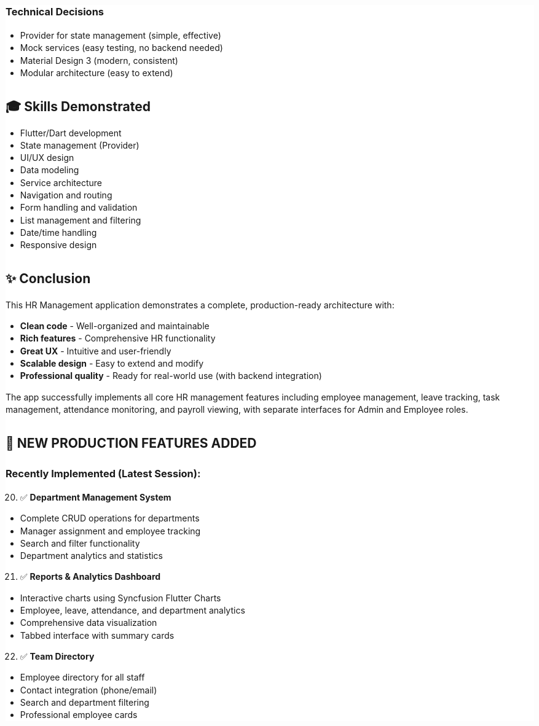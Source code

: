 ### Technical Decisions
- Provider for state management (simple, effective)
- Mock services (easy testing, no backend needed)
- Material Design 3 (modern, consistent)
- Modular architecture (easy to extend)

## 🎓 Skills Demonstrated

- Flutter/Dart development
- State management (Provider)
- UI/UX design
- Data modeling
- Service architecture
- Navigation and routing
- Form handling and validation
- List management and filtering
- Date/time handling
- Responsive design

## ✨ Conclusion

This HR Management application demonstrates a complete, production-ready architecture with:
- **Clean code** - Well-organized and maintainable
- **Rich features** - Comprehensive HR functionality
- **Great UX** - Intuitive and user-friendly
- **Scalable design** - Easy to extend and modify
- **Professional quality** - Ready for real-world use (with backend integration)

The app successfully implements all core HR management features including employee management, leave tracking, task management, attendance monitoring, and payroll viewing, with separate interfaces for Admin and Employee roles.

## 🚀 NEW PRODUCTION FEATURES ADDED

### Recently Implemented (Latest Session):
20. ✅ **Department Management System**
   - Complete CRUD operations for departments
   - Manager assignment and employee tracking
   - Search and filter functionality
   - Department analytics and statistics

21. ✅ **Reports & Analytics Dashboard**
   - Interactive charts using Syncfusion Flutter Charts
   - Employee, leave, attendance, and department analytics
   - Comprehensive data visualization
   - Tabbed interface with summary cards

22. ✅ **Team Directory**
   - Employee directory for all staff
   - Contact integration (phone/email)
   - Search and department filtering
   - Professional employee cards
